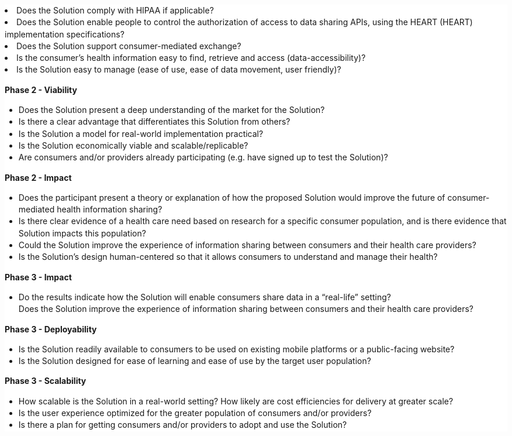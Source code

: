 <li>Does the Solution comply with HIPAA if applicable?</li>
<li>Does the Solution enable people to control the authorization of access to data sharing APIs, using the HEART (HEART) implementation specifications?</li>
<li>Does the Solution support consumer-mediated exchange?</li>
<li>Is the consumer&rsquo;s health information easy to find, retrieve and access (data-accessibility)?</li>
<li>Is the Solution easy to manage (ease of use, ease of data movement, user friendly)?&nbsp;</li>
</ul>
</div>
<div>
<p><strong>Phase 2 - Viability</strong></p>
<ul>
<li>Does the Solution present a deep understanding of the market for the Solution?&nbsp;</li>
<li>Is there a clear advantage that differentiates this Solution from others?&nbsp;</li>
<li>Is the Solution a model for real-world implementation practical?&nbsp;</li>
<li>Is the Solution economically viable and scalable/replicable?</li>
<li>Are consumers and/or providers already participating (e.g. have signed up to test the Solution)?</li>
</ul>
</div>
<div>
<p><strong>Phase 2 - Impact</strong></p>
<ul>
<li>Does the participant present a theory or explanation of how the proposed Solution would improve the future of consumer-mediated health information sharing?</li>
<li>Is there clear evidence of a health care need based on research for a specific consumer population, and is there evidence that Solution impacts this population?</li>
<li>Could the Solution improve the experience of information sharing between consumers and their health care providers?</li>
<li>Is the Solution&rsquo;s design human-centered so that it allows consumers to understand and manage their health?&nbsp;</li>
</ul>
</div>
<div>
<p><strong>Phase 3 - Impact</strong></p>
<ul>
<li>Do the results indicate how the Solution will enable consumers share data in a &ldquo;real-life&rdquo; setting?<br />Does the Solution improve the experience of information sharing between consumers and their health care providers?</li>
</ul>
</div>
<div>
<p><strong>Phase 3 - Deployability</strong></p>
<ul>
<li>Is the Solution readily available to consumers to be used on existing mobile platforms or a public-facing website?</li>
<li>Is the Solution designed for ease of learning and ease of use by the target user population?&nbsp;</li>
</ul>
</div>
<div>
<p><strong>Phase 3 - Scalability</strong></p>
<ul>
<li>How scalable is the Solution in a real-world setting? How likely are cost efficiencies for delivery at greater scale?&nbsp;</li>
<li>Is the user experience optimized for the greater population of consumers and/or providers?</li>
<li>Is there a plan for getting consumers and/or providers to adopt and use the Solution?</li>
</ul>
</div>

